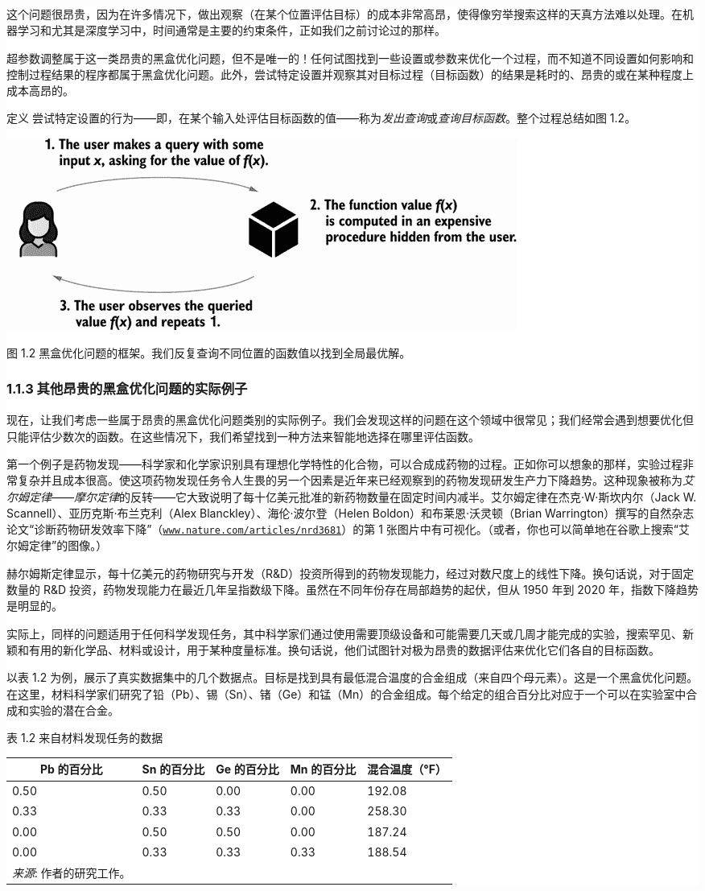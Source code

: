 这个问题很昂贵，因为在许多情况下，做出观察（在某个位置评估目标）的成本非常高昂，使得像穷举搜索这样的天真方法难以处理。在机器学习和尤其是深度学习中，时间通常是主要的约束条件，正如我们之前讨论过的那样。

超参数调整属于这一类昂贵的黑盒优化问题，但不是唯一的！任何试图找到一些设置或参数来优化一个过程，而不知道不同设置如何影响和控制过程结果的程序都属于黑盒优化问题。此外，尝试特定设置并观察其对目标过程（目标函数）的结果是耗时的、昂贵的或在某种程度上成本高昂的。

定义 尝试特定设置的行为——即，在某个输入处评估目标函数的值——称为*发出查询*或*查询目标函数*。整个过程总结如图 1.2。

![](img/01-02.png)

图 1.2 黑盒优化问题的框架。我们反复查询不同位置的函数值以找到全局最优解。

### 1.1.3 其他昂贵的黑盒优化问题的实际例子

现在，让我们考虑一些属于昂贵的黑盒优化问题类别的实际例子。我们会发现这样的问题在这个领域中很常见；我们经常会遇到想要优化但只能评估少数次的函数。在这些情况下，我们希望找到一种方法来智能地选择在哪里评估函数。

第一个例子是药物发现——科学家和化学家识别具有理想化学特性的化合物，可以合成成药物的过程。正如你可以想象的那样，实验过程非常复杂并且成本很高。使这项药物发现任务令人生畏的另一个因素是近年来已经观察到的药物发现研发生产力下降趋势。这种现象被称为*艾尔姆定律*——*摩尔定律*的反转——它大致说明了每十亿美元批准的新药物数量在固定时间内减半。艾尔姆定律在杰克·W·斯坎内尔（Jack W. Scannell）、亚历克斯·布兰克利（Alex Blanckley）、海伦·波尔登（Helen Boldon）和布莱恩·沃灵顿（Brian Warrington）撰写的自然杂志论文“诊断药物研发效率下降”（[`www.nature.com/articles/nrd3681`](https://www.nature.com/articles/nrd3681)）的第 1 张图片中有可视化。（或者，你也可以简单地在谷歌上搜索“艾尔姆定律”的图像。）

赫尔姆斯定律显示，每十亿美元的药物研究与开发（R&D）投资所得到的药物发现能力，经过对数尺度上的线性下降。换句话说，对于固定数量的 R&D 投资，药物发现能力在最近几年呈指数级下降。虽然在不同年份存在局部趋势的起伏，但从 1950 年到 2020 年，指数下降趋势是明显的。

实际上，同样的问题适用于任何科学发现任务，其中科学家们通过使用需要顶级设备和可能需要几天或几周才能完成的实验，搜索罕见、新颖和有用的新化学品、材料或设计，用于某种度量标准。换句话说，他们试图针对极为昂贵的数据评估来优化它们各自的目标函数。

以表 1.2 为例，展示了真实数据集中的几个数据点。目标是找到具有最低混合温度的合金组成（来自四个母元素）。这是一个黑盒优化问题。在这里，材料科学家们研究了铅（Pb）、锡（Sn）、锗（Ge）和锰（Mn）的合金组成。每个给定的组合百分比对应于一个可以在实验室中合成和实验的潜在合金。

表 1.2 来自材料发现任务的数据

| Pb 的百分比 | Sn 的百分比 | Ge 的百分比 | Mn 的百分比 | 混合温度（°F） |
| --- | --- | --- | --- | --- |
| 0.50 | 0.50 | 0.00 | 0.00 | 192.08 |
| 0.33 | 0.33 | 0.33 | 0.00 | 258.30 |
| 0.00 | 0.50 | 0.50 | 0.00 | 187.24 |
| 0.00 | 0.33 | 0.33 | 0.33 | 188.54 |
| *来源*: 作者的研究工作。 |
